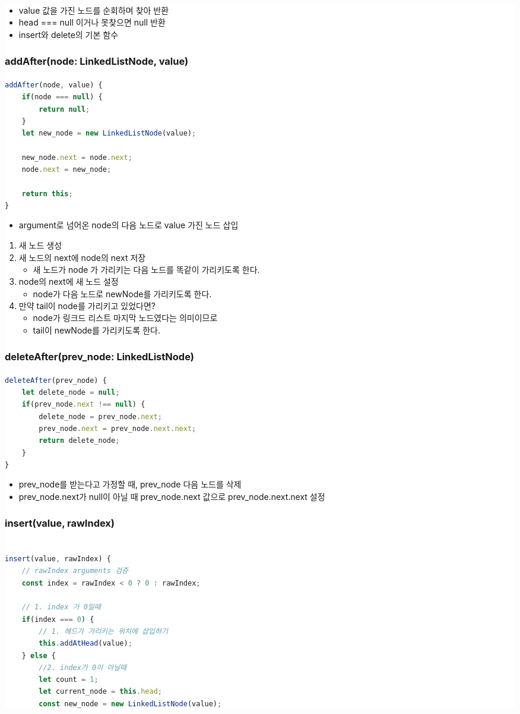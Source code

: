 - value 값을 가진 노드를 순회하며 찾아 반환
- head === null 이거나 못찾으면 null 반환
- insert와 delete의 기본 함수

### addAfter(node: LinkedListNode, value)

```javascript
addAfter(node, value) {
    if(node === null) {
        return null;
    }
    let new_node = new LinkedListNode(value);

    new_node.next = node.next;
    node.next = new_node;

    return this;
}

```

- argument로 넘어온 node의 다음 노드로 value 가진 노드 삽입

1. 새 노드 생성
2. 새 노드의 next에 node의 next 저장
   - 새 노드가 node 가 가리키는 다음 노드를 똑같이 가리키도록 한다.
3. node의 next에 새 노드 설정
   - node가 다음 노드로 newNode를 가리키도록 한다.
4. 만약 tail이 node를 가리키고 있었다면?
   - node가 링크드 리스트 마지막 노드였다는 의미이므로
   - tail이 newNode를 가리키도록 한다.

### deleteAfter(prev_node: LinkedListNode)

```javascript
deleteAfter(prev_node) {
    let delete_node = null;
    if(prev_node.next !== null) {
        delete_node = prev_node.next;
        prev_node.next = prev_node.next.next;
        return delete_node;
    }
}
```

- prev_node를 받는다고 가정할 때, prev_node 다음 노드를 삭제
- prev_node.next가 null이 아닐 때 prev_node.next 값으로
  prev_node.next.next 설정

### insert(value, rawIndex)

```javascript

insert(value, rawIndex) {
    // rawIndex arguments 검증
    const index = rawIndex < 0 ? 0 : rawIndex;

    // 1. index 가 0일때
    if(index === 0) {
        // 1. 헤드가 가리키는 위치에 삽입하기
        this.addAtHead(value);
    } else {
        //2. index가 0이 아닐때
        let count = 1;
        let current_node = this.head;
        const new_node = new LinkedListNode(value);
```